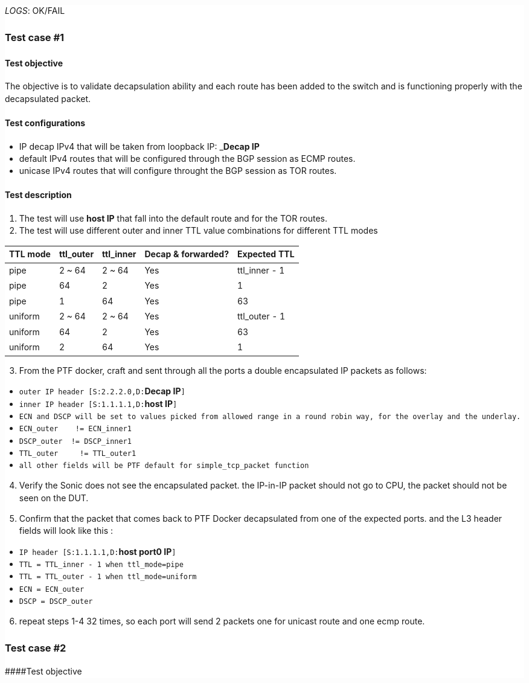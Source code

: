 *LOGS*: OK/FAIL



### Test case \#1

#### Test objective

The objective is to validate decapsulation ability and each route has been added to the switch and is functioning properly with the decapsulated packet.

#### Test configurations
 - IP decap IPv4 that will be taken from loopback IP: _**Decap IP**
 - default IPv4 routes that will be configured through the BGP session as ECMP routes.
 - unicase IPv4 routes that will configure throught the BGP session as TOR routes.

#### Test description
1. The test will use **host IP** that fall into the default route and for the TOR routes.
2. The test will use different outer and inner TTL value combinations for different TTL modes

TTL mode | ttl_outer | ttl_inner | Decap & forwarded? | Expected TTL
---------|-----------|-----------|-------------------|--------------
pipe | 2 ~ 64 | 2 ~ 64 | Yes | ttl_inner - 1
pipe | 64 | 2 | Yes | 1
pipe | 1 | 64 | Yes | 63
uniform | 2 ~ 64 | 2 ~  64 | Yes | ttl_outer - 1
uniform | 64 | 2 | Yes | 63
uniform | 2 | 64 | Yes | 1
3. From the PTF docker, craft and sent through all the ports a double encapsulated IP packets as follows:
 * `outer IP header [S:2.2.2.0,D:`**Decap IP**`]`
 * `inner IP header [S:1.1.1.1,D:`**host IP**`]`
 * `ECN and DSCP will be set to values picked from allowed range in a round robin way, for the overlay and the underlay.`
 * `ECN_outer    != ECN_inner1`
 * `DSCP_outer  != DSCP_inner1`
 * `TTL_outer     != TTL_outer1`
 * `all other fields will be PTF default for simple_tcp_packet function`
4. Verify the Sonic does not see the encapsulated packet. the IP-in-IP packet should not go to CPU, the packet should not be seen on the DUT.

5. Confirm that the packet that comes back to PTF Docker decapsulated from one of the expected ports. and the L3 header fields will look like this :
 * `IP header [S:1.1.1.1,D:`**host port0 IP**`]`
 * `TTL = TTL_inner - 1 when ttl_mode=pipe`
 * `TTL = TTL_outer - 1 when ttl_mode=uniform`
 * `ECN = ECN_outer`
 * `DSCP = DSCP_outer `

6. repeat steps 1-4 32 times, so each port will send 2 packets one for unicast route and one ecmp route.

### Test case \#2
####Test objective
